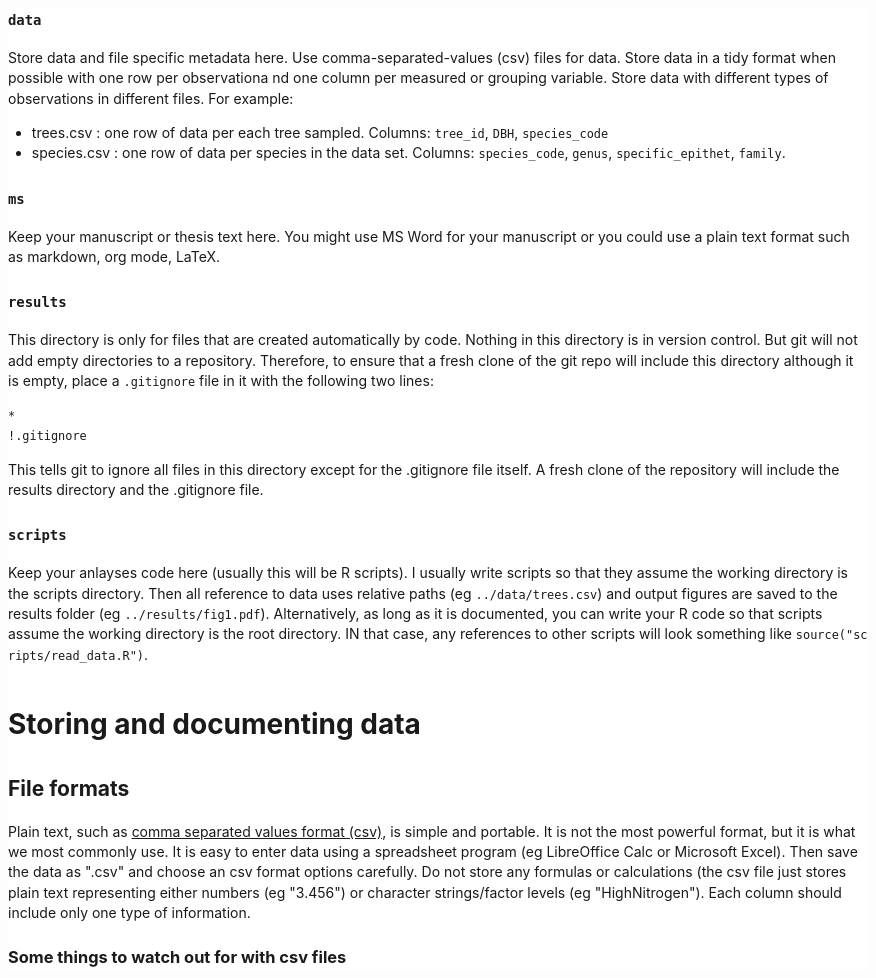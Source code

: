 ### `data` ###

Store data and file specific metadata here. Use comma-separated-values (csv) files for data. Store data in a tidy format when possible with one row per observationa nd one column per measured or grouping variable. Store data with different types of observations in different files.  For example:

- trees.csv : one row of data per each tree sampled. Columns: `tree_id`, `DBH`, `species_code`
- species.csv : one row of data per species in the data set. Columns: `species_code`, `genus`, `specific_epithet`, `family`.

### `ms` ###

Keep your manuscript or thesis text here.  You might use MS Word for your manuscript or you could use a plain text format such as markdown, org mode, LaTeX.

### `results` ###

This directory is only for files that are created automatically by code. Nothing in this directory is in version control. But git will not add empty directories to a repository. Therefore, to ensure that a fresh clone of the git repo will include this directory although it is empty, place a `.gitignore` file in it with the following two lines:


```
*
!.gitignore
```

This tells git to ignore all files in this directory except for the .gitignore file itself. A fresh clone of the repository will include the results directory and the .gitignore file.


### `scripts` ###

Keep your anlayses code here (usually this will be R scripts). I usually write scripts so that they assume the working directory is the scripts directory.  Then all reference to data uses relative paths (eg `../data/trees.csv`) and output figures are saved to the results folder (eg `../results/fig1.pdf`).  Alternatively, as long as it is documented, you can write your R code so that scripts assume the working directory is the root directory.  IN that case, any references to other scripts will look something like `source("scripts/read_data.R")`.


# Storing and documenting data #

## File formats ##

Plain text, such as [comma separated values format (csv)][csv], is simple and portable. It is not the most powerful format, but it is what we most commonly use. It is easy to enter data using a spreadsheet program (eg LibreOffice Calc or Microsoft Excel). Then save the data as ".csv" and choose an csv format options carefully. Do not store any formulas or calculations (the csv file just stores plain text representing either numbers (eg "3.456") or character strings/factor levels (eg "HighNitrogen").  Each column should include only one type of information.

### Some things to watch out for with csv files ###


[bash]: http://www.gnu.org/software/bash/
[csv]: http://en.wikipedia.org/wiki/Comma-separated_values
[git]: http://git-scm.com/
[gitref]: http://gitref.org/
[github]: http://github.com/
[Python]: https://www.python.org/
[R]: http://cran.r-project.org/
[schwilklab]: https://github.com/schwilklab
[traits-distro]: https://github.com/schwilklab/skyisland-traits-distro/tree/master/traits/conductance/data/DM-oak-resprouts-2013